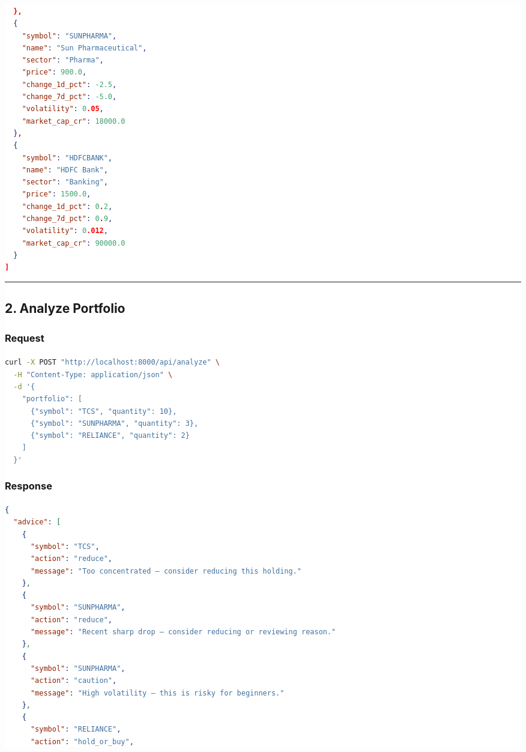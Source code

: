 ```json
  },
  {
    "symbol": "SUNPHARMA",
    "name": "Sun Pharmaceutical",
    "sector": "Pharma",
    "price": 900.0,
    "change_1d_pct": -2.5,
    "change_7d_pct": -5.0,
    "volatility": 0.05,
    "market_cap_cr": 18000.0
  },
  {
    "symbol": "HDFCBANK",
    "name": "HDFC Bank",
    "sector": "Banking",
    "price": 1500.0,
    "change_1d_pct": 0.2,
    "change_7d_pct": 0.9,
    "volatility": 0.012,
    "market_cap_cr": 90000.0
  }
]
```

---

## 2. Analyze Portfolio

### Request
```bash
curl -X POST "http://localhost:8000/api/analyze" \
  -H "Content-Type: application/json" \
  -d '{
    "portfolio": [
      {"symbol": "TCS", "quantity": 10},
      {"symbol": "SUNPHARMA", "quantity": 3},
      {"symbol": "RELIANCE", "quantity": 2}
    ]
  }'
```

### Response
```json
{
  "advice": [
    {
      "symbol": "TCS",
      "action": "reduce",
      "message": "Too concentrated — consider reducing this holding."
    },
    {
      "symbol": "SUNPHARMA",
      "action": "reduce",
      "message": "Recent sharp drop — consider reducing or reviewing reason."
    },
    {
      "symbol": "SUNPHARMA",
      "action": "caution",
      "message": "High volatility — this is risky for beginners."
    },
    {
      "symbol": "RELIANCE",
      "action": "hold_or_buy",
```